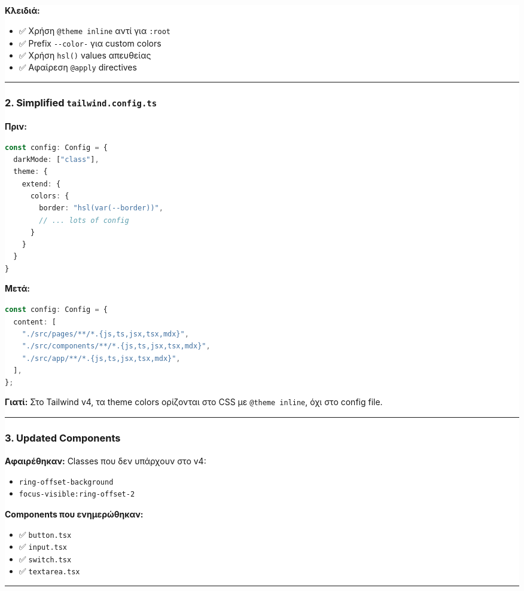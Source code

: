 **Κλειδιά:**
- ✅ Χρήση `@theme inline` αντί για `:root`
- ✅ Prefix `--color-` για custom colors
- ✅ Χρήση `hsl()` values απευθείας
- ✅ Αφαίρεση `@apply` directives

---

### **2. Simplified `tailwind.config.ts`**

**Πριν:**
```ts
const config: Config = {
  darkMode: ["class"],
  theme: {
    extend: {
      colors: {
        border: "hsl(var(--border))",
        // ... lots of config
      }
    }
  }
}
```

**Μετά:**
```ts
const config: Config = {
  content: [
    "./src/pages/**/*.{js,ts,jsx,tsx,mdx}",
    "./src/components/**/*.{js,ts,jsx,tsx,mdx}",
    "./src/app/**/*.{js,ts,jsx,tsx,mdx}",
  ],
};
```

**Γιατί:**
Στο Tailwind v4, τα theme colors ορίζονται στο CSS με `@theme inline`, όχι στο config file.

---

### **3. Updated Components**

**Αφαιρέθηκαν:** Classes που δεν υπάρχουν στο v4:
- `ring-offset-background`
- `focus-visible:ring-offset-2`

**Components που ενημερώθηκαν:**
- ✅ `button.tsx`
- ✅ `input.tsx`
- ✅ `switch.tsx`
- ✅ `textarea.tsx`

---
